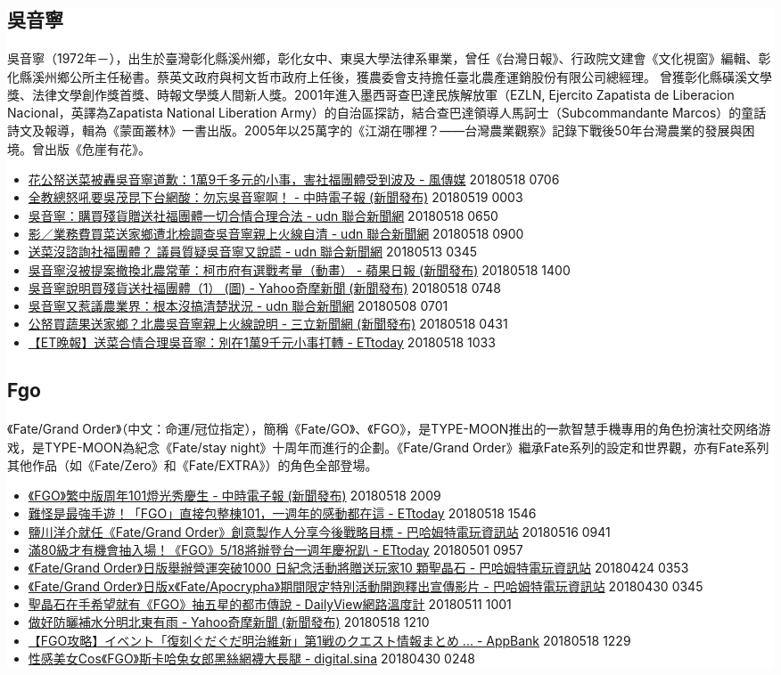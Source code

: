 ## 吳音寧

吳音寧（1972年－），出生於臺灣彰化縣溪州鄉，彰化女中、東吳大學法律系畢業，曾任《台灣日報》、行政院文建會《文化視窗》編輯、彰化縣溪州鄉公所主任秘書。蔡英文政府與柯文哲市政府上任後，獲農委會支持擔任臺北農產運銷股份有限公司總經理。
曾獲彰化縣磺溪文學獎、法律文學創作獎首獎、時報文學獎人間新人獎。2001年進入墨西哥查巴達民族解放軍（EZLN, Ejercito Zapatista de Liberacion Nacional，英譯為Zapatista National Liberation Army）的自治區探訪，結合查巴達領導人馬訶士（Subcommandante Marcos）的童話詩文及報導，輯為《蒙面叢林》一書出版。2005年以25萬字的《江湖在哪裡？——台灣農業觀察》記錄下戰後50年台灣農業的發展與困境。曾出版《危崖有花》。
- [花公帑送菜被轟吳音寧道歉：1萬9千多元的小事，害社福團體受到波及 - 風傳媒](http://www.storm.mg/article/439152 "花公帑送菜被轟吳音寧道歉：1萬9千多元的小事，害社福團體受到波及 - 風傳媒") 20180518 0706
- [全教總怒吼要吳茂昆下台網酸：勿忘吳音寧啊！ - 中時電子報 (新聞發布)](http://www.chinatimes.com/realtimenews/20180519000952-260405 "全教總怒吼要吳茂昆下台網酸：勿忘吳音寧啊！ - 中時電子報 (新聞發布)") 20180519 0003
- [吳音寧：購買殘貨贈送社福團體一切合情合理合法 - udn 聯合新聞網](https://udn.com/news/story/7314/3149397 "吳音寧：購買殘貨贈送社福團體一切合情合理合法 - udn 聯合新聞網") 20180518 0650
- [影／業務費買菜送家鄉遭北檢調查吳音寧親上火線自清 - udn 聯合新聞網](https://udn.com/news/story/6656/3149680 "影／業務費買菜送家鄉遭北檢調查吳音寧親上火線自清 - udn 聯合新聞網") 20180518 0900
- [送菜沒諮詢社福團體？ 議員質疑吳音寧又說謊 - udn 聯合新聞網](https://udn.com/news/story/7314/3139498 "送菜沒諮詢社福團體？ 議員質疑吳音寧又說謊 - udn 聯合新聞網") 20180513 0345
- [吳音寧沒被提案撤換北農常董：柯市府有選戰考量（動畫） - 蘋果日報 (新聞發布)](https://tw.news.appledaily.com/new/realtime/20180518/1356607/ "吳音寧沒被提案撤換北農常董：柯市府有選戰考量（動畫） - 蘋果日報 (新聞發布)") 20180518 1400
- [吳音寧說明買殘貨送社福團體（1） (圖) - Yahoo奇摩新聞 (新聞發布)](https://tw.news.yahoo.com/%E5%90%B3%E9%9F%B3%E5%AF%A7%E8%AA%AA%E6%98%8E%E8%B2%B7%E6%AE%98%E8%B2%A8%E9%80%81%E7%A4%BE%E7%A6%8F%E5%9C%98%E9%AB%94-1-%E5%9C%96-071714054.html "吳音寧說明買殘貨送社福團體（1） (圖) - Yahoo奇摩新聞 (新聞發布)") 20180518 0748
- [吳音寧又惹議農業界：根本沒搞清楚狀況 - udn 聯合新聞網](https://udn.com/news/story/7314/3130315 "吳音寧又惹議農業界：根本沒搞清楚狀況 - udn 聯合新聞網") 20180508 0701
- [公帑買蔬果送家鄉？北農吳音寧親上火線說明 - 三立新聞網 (新聞發布)](http://live.setn.com/live/1163 "公帑買蔬果送家鄉？北農吳音寧親上火線說明 - 三立新聞網 (新聞發布)") 20180518 0431
- [【ET晚報】送菜合情合理吳音寧：別在1萬9千元小事打轉 - ETtoday](https://www.ettoday.net/news/20180518/1172590.htm "【ET晚報】送菜合情合理吳音寧：別在1萬9千元小事打轉 - ETtoday") 20180518 1033

## Fgo

《Fate/Grand Order》（中文：命運/冠位指定），簡稱《Fate/GO》、《FGO》，是TYPE-MOON推出的一款智慧手機專用的角色扮演社交网络游戏，是TYPE-MOON為紀念《Fate/stay night》十周年而進行的企劃。《Fate/Grand Order》繼承Fate系列的設定和世界觀，亦有Fate系列其他作品（如《Fate/Zero》和《Fate/EXTRA》）的角色全部登場。
- [《FGO》繁中版周年101燈光秀慶生 - 中時電子報 (新聞發布)](http://www.chinatimes.com/newspapers/20180519000722-260102 "《FGO》繁中版周年101燈光秀慶生 - 中時電子報 (新聞發布)") 20180518 2009
- [難怪是最強手遊！「FGO」直接包整棟101，一週年的感動都在這 - ETtoday](https://www.ettoday.net/dalemon/post/35695 "難怪是最強手遊！「FGO」直接包整棟101，一週年的感動都在這 - ETtoday") 20180518 1546
- [鹽川洋介就任《Fate/Grand Order》創意製作人分享今後戰略目標 - 巴哈姆特電玩資訊站](https://gnn.gamer.com.tw/4/162664.html "鹽川洋介就任《Fate/Grand Order》創意製作人分享今後戰略目標 - 巴哈姆特電玩資訊站") 20180516 0941
- [滿80級才有機會抽入場！《FGO》5/18將辦登台一週年慶祝趴 - ETtoday](https://game.ettoday.net/article/1161048.htm "滿80級才有機會抽入場！《FGO》5/18將辦登台一週年慶祝趴 - ETtoday") 20180501 0957
- [《Fate/Grand Order》日版舉辦營運突破1000 日紀念活動將贈送玩家10 顆聖晶石 - 巴哈姆特電玩資訊站](https://gnn.gamer.com.tw/4/161744.html "《Fate/Grand Order》日版舉辦營運突破1000 日紀念活動將贈送玩家10 顆聖晶石 - 巴哈姆特電玩資訊站") 20180424 0353
- [《Fate/Grand Order》日版x《Fate/Apocrypha》期間限定特別活動開跑釋出宣傳影片 - 巴哈姆特電玩資訊站](https://gnn.gamer.com.tw/2/161972.html "《Fate/Grand Order》日版x《Fate/Apocrypha》期間限定特別活動開跑釋出宣傳影片 - 巴哈姆特電玩資訊站") 20180430 0345
- [聖晶石在手希望就有《FGO》抽五星的都市傳說 - DailyView網路溫度計](https://dailyview.tw/Popular/Detail/1730 "聖晶石在手希望就有《FGO》抽五星的都市傳說 - DailyView網路溫度計") 20180511 1001
- [做好防曬補水分明北東有雨 - Yahoo奇摩新聞 (新聞發布)](https://tw.news.yahoo.com/%E5%81%9A%E5%A5%BD%E9%98%B2%E6%9B%AC%E8%A3%9C%E6%B0%B4%E5%88%86-%E6%98%8E%E5%8C%97%E6%9D%B1%E6%9C%89%E9%9B%A8-115600414.html "做好防曬補水分明北東有雨 - Yahoo奇摩新聞 (新聞發布)") 20180518 1210
- [【FGO攻略】イベント「復刻ぐだぐだ明治維新」第1戦のクエスト情報まとめ ... - AppBank](http://www.appbank.net/2018/05/18/iphone-application/1550067.php "【FGO攻略】イベント「復刻ぐだぐだ明治維新」第1戦のクエスト情報まとめ ... - AppBank") 20180518 1229
- [性感美女Cos《FGO》斯卡哈兔女郎黑絲網襪大長腿 - digital.sina](http://sina.com.hk/news/article/20180430/0/5/2/%E6%80%A7%E6%84%9F%E7%BE%8E%E5%A5%B3Cos-FGO-%E6%96%AF%E5%8D%A1%E5%93%88%E5%85%94%E5%A5%B3%E9%83%8E-%E9%BB%91%E7%B5%B2%E7%B6%B2%E8%A5%AA%E5%A4%A7%E9%95%B7%E8%85%BF-8779977.html "性感美女Cos《FGO》斯卡哈兔女郎黑絲網襪大長腿 - digital.sina") 20180430 0248
